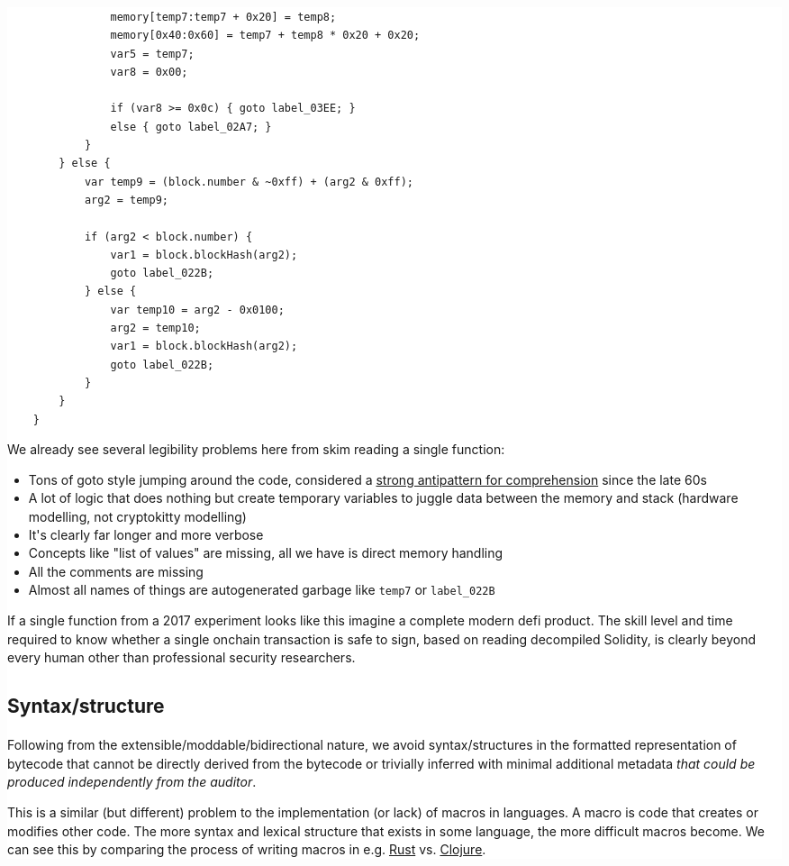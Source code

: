 ```solidity
                memory[temp7:temp7 + 0x20] = temp8;
                memory[0x40:0x60] = temp7 + temp8 * 0x20 + 0x20;
                var5 = temp7;
                var8 = 0x00;

                if (var8 >= 0x0c) { goto label_03EE; }
                else { goto label_02A7; }
            }
        } else {
            var temp9 = (block.number & ~0xff) + (arg2 & 0xff);
            arg2 = temp9;

            if (arg2 < block.number) {
                var1 = block.blockHash(arg2);
                goto label_022B;
            } else {
                var temp10 = arg2 - 0x0100;
                arg2 = temp10;
                var1 = block.blockHash(arg2);
                goto label_022B;
            }
        }
    }
```

We already see several legibility problems here from skim reading a single function:

- Tons of goto style jumping around the code, considered a [strong antipattern for comprehension](https://homepages.cwi.nl/~storm/teaching/reader/Dijkstra68.pdf) since the late 60s
- A lot of logic that does nothing but create temporary variables to juggle data between the memory and stack (hardware modelling, not cryptokitty modelling)
- It's clearly far longer and more verbose
- Concepts like "list of values" are missing, all we have is direct memory handling
- All the comments are missing
- Almost all names of things are autogenerated garbage like `temp7` or `label_022B`

If a single function from a 2017 experiment looks like this imagine a complete modern defi product. The skill level and time required to know whether a single onchain transaction is safe to sign, based on reading decompiled Solidity, is clearly beyond every human other than professional security researchers.

## Syntax/structure

Following from the extensible/moddable/bidirectional nature, we avoid syntax/structures in the formatted representation of bytecode that cannot be directly derived from the bytecode or trivially inferred with minimal additional metadata _that could be produced independently from the auditor_.

This is a similar (but different) problem to the implementation (or lack) of macros in languages. A macro is code that creates or modifies other code. The more syntax and lexical structure that exists in some language, the more difficult macros become. We can see this by comparing the process of writing macros in e.g. [Rust](https://doc.rust-lang.org/reference/procedural-macros.html) vs. [Clojure](https://clojure.org/reference/macros).
